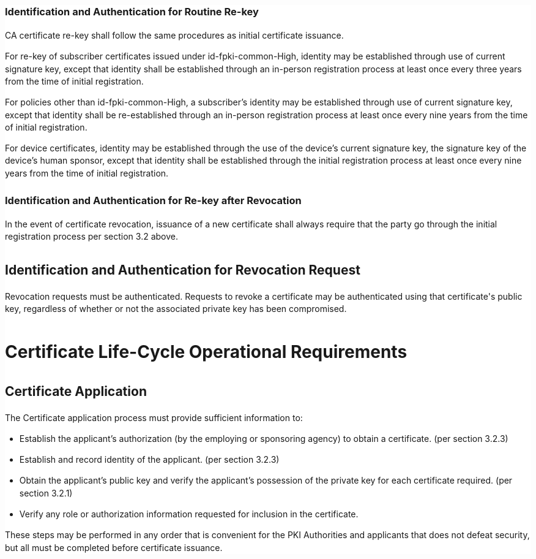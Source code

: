 
### Identification and Authentication for Routine Re-key


CA certificate re-key shall follow the same procedures as initial certificate issuance.

For re-key of subscriber certificates issued under id-fpki-common-High, identity may be established through use of current signature key, except that identity shall be established through an in-person registration process at least once every three years from the time of initial registration.

For policies other than id-fpki-common-High, a subscriber’s identity may be established through use of current signature key, except that identity shall be re-established through an in-person registration process at least once every nine years from the time of initial registration.

For device certificates, identity may be established through the use of the device’s current signature key, the signature key of the device’s human sponsor, except that identity shall be established through the initial registration process at least once every nine years from the time of initial registration.

### Identification and Authentication for Re-key after Revocation


In the event of certificate revocation, issuance of a new certificate shall always require that the party go through the initial registration process per section 3.2 above.

## Identification and Authentication for Revocation Request


Revocation requests must be authenticated.
Requests to revoke a certificate may be authenticated using that certificate's public key, regardless of whether or not the associated private key has been compromised.

#  Certificate Life-Cycle Operational Requirements


## Certificate Application


The Certificate application process must provide sufficient information to:

- Establish the applicant’s authorization (by the employing or sponsoring agency) to obtain a certificate.
(per section 3.2.3)

- Establish and record identity of the applicant.
(per section 3.2.3)

- Obtain the applicant’s public key and verify the applicant’s possession of the private key for each certificate required.
(per section 3.2.1)

- Verify any role or authorization information requested for inclusion in the certificate.

These steps may be performed in any order that is convenient for the PKI Authorities and applicants that does not defeat security, but all must be completed before certificate issuance.
